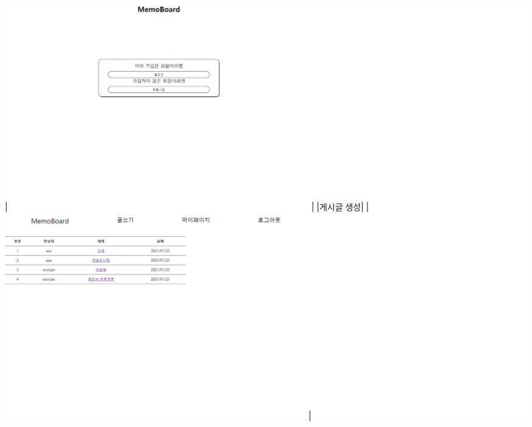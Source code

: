 |<img src="./image/register_login.gif" width=500px>|
|게시글 생성|
|<img src="./image/postcreate.gif" width=500px>|